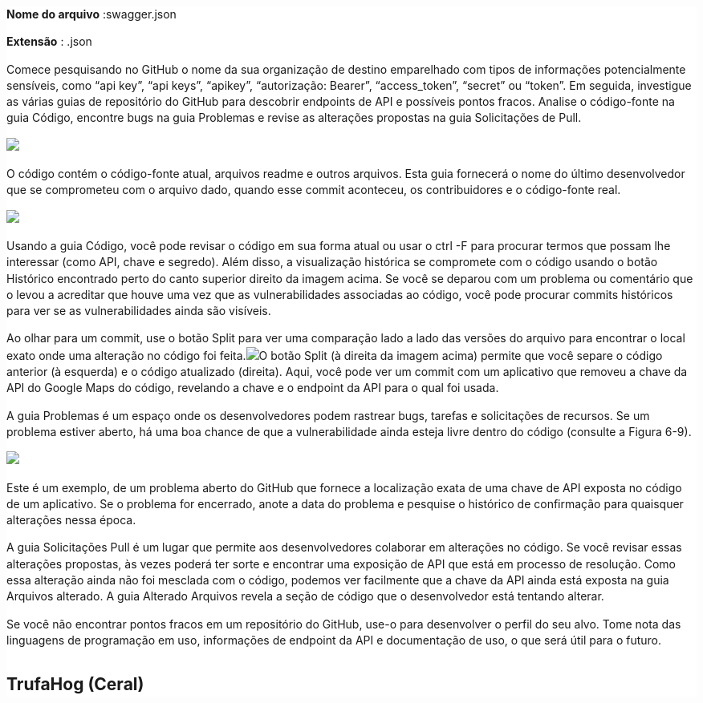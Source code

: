**Nome do arquivo** :swagger.json

**Extensão** : .json

Comece pesquisando no GitHub o nome da sua organização de destino emparelhado com tipos de informações potencialmente sensíveis, como “api key”, “api keys”, “apikey”, “autorização: Bearer”, “access_token”, “secret” ou “token”. Em seguida, investigue as várias guias de repositório do GitHub para descobrir endpoints de API e possíveis pontos fracos. Analise o código-fonte na guia Código, encontre bugs na guia Problemas e revise as alterações propostas na guia Solicitações de Pull.

![](https://kajabi-storefronts-production.kajabi-cdn.com/kajabi-storefronts-production/site/2147573912/products/vJHflsacRw6gsCDkbd2c_GithubExposed.png)

O código contém o código-fonte atual, arquivos readme e outros arquivos. Esta guia fornecerá o nome do último desenvolvedor que se comprometeu com o arquivo dado, quando esse commit aconteceu, os contribuidores e o código-fonte real.

![](https://kajabi-storefronts-production.kajabi-cdn.com/kajabi-storefronts-production/site/2147573912/products/Dn6kLSBGmQ2mI5S484Ao_GithubCode.png)

Usando a guia Código, você pode revisar o código em sua forma atual ou usar o ctrl -F para procurar termos que possam lhe interessar (como API, chave e segredo). Além disso, a visualização histórica se compromete com o código usando o botão Histórico encontrado perto do canto superior direito da imagem acima. Se você se deparou com um problema ou comentário que o levou a acreditar que houve uma vez que as vulnerabilidades associadas ao código, você pode procurar commits históricos para ver se as vulnerabilidades ainda são visíveis.

Ao olhar para um commit, use o botão Split para ver uma comparação lado a lado das versões do arquivo para encontrar o local exato onde uma alteração no código foi feita.![](https://kajabi-storefronts-production.kajabi-cdn.com/kajabi-storefronts-production/site/2147573912/products/I7Zza4TSRgG0dQ5NFdQg_GithubHistory.png)O botão Split (à direita da imagem acima) permite que você separe o código anterior (à esquerda) e o código atualizado (direita). Aqui, você pode ver um commit com um aplicativo que removeu a chave da API do Google Maps do código, revelando a chave e o endpoint da API para o qual foi usada.

A guia Problemas é um espaço onde os desenvolvedores podem rastrear bugs, tarefas e solicitações de recursos. Se um problema estiver aberto, há uma boa chance de que a vulnerabilidade ainda esteja livre dentro do código (consulte a Figura 6-9).

![](https://kajabi-storefronts-production.kajabi-cdn.com/kajabi-storefronts-production/site/2147573912/products/S0xHhF3QWyPOOVFIewWQ_GithubIssue.png)

Este é um exemplo, de um problema aberto do GitHub que fornece a localização exata de uma chave de API exposta no código de um aplicativo. Se o problema for encerrado, anote a data do problema e pesquise o histórico de confirmação para quaisquer alterações nessa época.

A guia Solicitações Pull é um lugar que permite aos desenvolvedores colaborar em alterações no código. Se você revisar essas alterações propostas, às vezes poderá ter sorte e encontrar uma exposição de API que está em processo de resolução. Como essa alteração ainda não foi mesclada com o código, podemos ver facilmente que a chave da API ainda está exposta na guia Arquivos alterado. A guia Alterado Arquivos revela a seção de código que o desenvolvedor está tentando alterar.

Se você não encontrar pontos fracos em um repositório do GitHub, use-o para desenvolver o perfil do seu alvo. Tome nota das linguagens de programação em uso, informações de endpoint da API e documentação de uso, o que será útil para o futuro.

## TrufaHog (Ceral)
